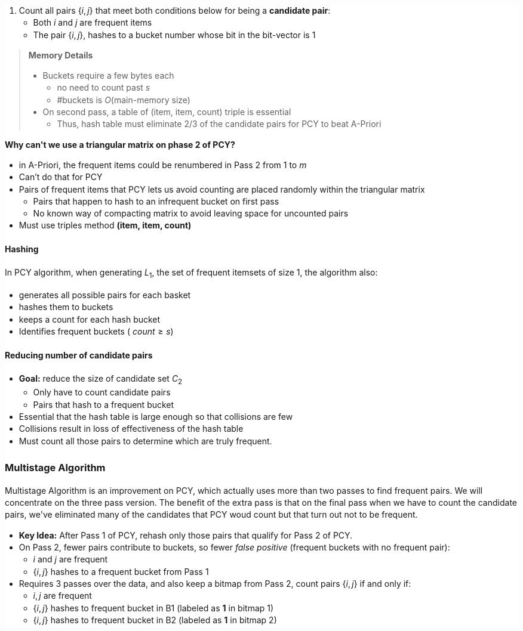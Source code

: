 1. Count all pairs  $\{i,j\}$  that meet both conditions below for being a __candidate pair__:
   - Both  $i$  and  $j$  are frequent items
   - The pair   $\{i,j\}$, hashes to a bucket number whose bit in the bit-vector is 1

> __Memory Details__
>
> - Buckets require a few bytes each
>   - no need to count past  $s$
>   - \#buckets is  $O(\text{main-memory size})$
> - On second pass, a table of (item, item, count) triple is essential
>   - Thus, hash table must eliminate  $2/3$  of the candidate pairs for PCY to beat A-Priori



__Why can't we use a triangular matrix on phase 2 of PCY?__

- in A-Priori, the frequent items could be renumbered in Pass 2 from  $1$  to  $m$
- Can’t do that for PCY
- Pairs of frequent items that PCY lets us avoid counting are placed randomly within the triangular matrix
  - Pairs that happen to hash to an infrequent bucket on first pass
  - No known way of compacting matrix to avoid leaving space for uncounted pairs
- Must use triples method  __(item, item, count)__



#### Hashing

In PCY algorithm, when generating  $L_1$, the set of frequent itemsets of size 1, the algorithm also:

- generates all possible pairs for each basket
- hashes them to buckets
- keeps a count for each hash bucket
- Identifies frequent buckets ( $count \ge s$)



#### Reducing number of candidate pairs

- __Goal:__ reduce the size of candidate set  $C_2$
  - Only have to count candidate pairs
  - Pairs that hash to a frequent bucket
- Essential that the hash table is large enough so that collisions are few
- Collisions result in loss of effectiveness of the hash table
- Must count all those pairs to determine which are truly frequent.



### Multistage Algorithm

Multistage Algorithm is an improvement on PCY, which actually uses more than two passes to find frequent pairs. We will concentrate on the three pass version. The benefit of the extra pass is that on the final pass when we have to count the candidate pairs, we've eliminated many of the candidates that PCY woud count but that turn out not to be frequent. 

- __Key Idea:__ After Pass 1 of PCY, rehash only those pairs that qualify for Pass 2 of PCY.
- On Pass 2, fewer pairs contribute to buckets, so fewer _false positive_ (frequent buckets with no frequent pair):
  - $i$  and  $j$  are frequent
  - $\{i,j\}$  hashes to a frequent bucket from Pass 1
- Requires 3 passes over the data, and also keep a bitmap from Pass 2, count pairs  $\{i,j\}$  if and only if:
  - $i,j$  are frequent
  - $\{i,j\}$  hashes to frequent bucket in B1 (labeled as __1__ in bitmap 1)
  - $\{i,j\}$  hashes to frequent bucket in B2 (labeled as __1__ in bitmap 2)
